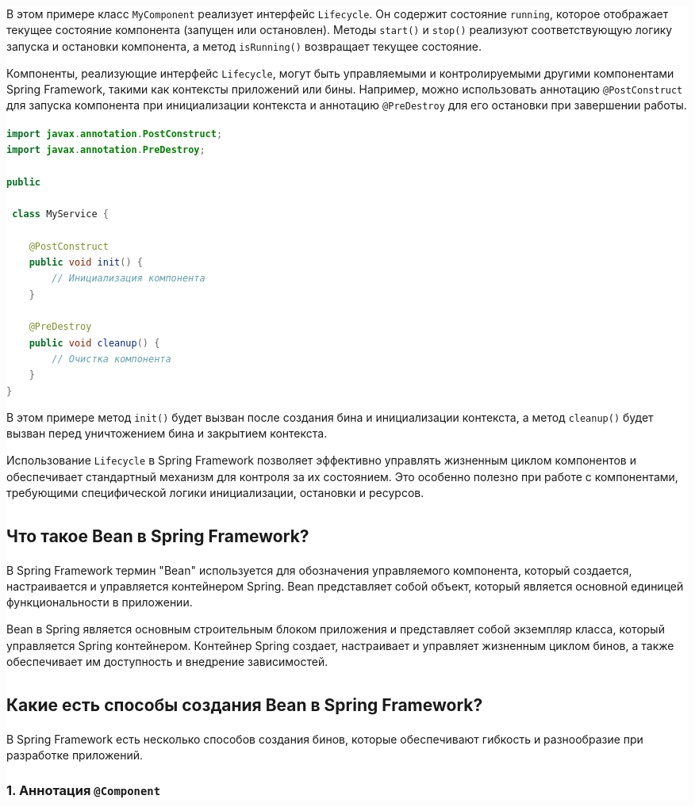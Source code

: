 В этом примере класс `MyComponent` реализует интерфейс `Lifecycle`. Он содержит состояние `running`, которое отображает текущее состояние компонента (запущен или остановлен). Методы `start()` и `stop()` реализуют соответствующую логику запуска и остановки компонента, а метод `isRunning()` возвращает текущее состояние.

Компоненты, реализующие интерфейс `Lifecycle`, могут быть управляемыми и контролируемыми другими компонентами Spring Framework, такими как контексты приложений или бины. Например, можно использовать аннотацию `@PostConstruct` для запуска компонента при инициализации контекста и аннотацию `@PreDestroy` для его остановки при завершении работы.

```java
import javax.annotation.PostConstruct;
import javax.annotation.PreDestroy;

public

 class MyService {

    @PostConstruct
    public void init() {
        // Инициализация компонента
    }

    @PreDestroy
    public void cleanup() {
        // Очистка компонента
    }
}
```

В этом примере метод `init()` будет вызван после создания бина и инициализации контекста, а метод `cleanup()` будет вызван перед уничтожением бина и закрытием контекста.

Использование `Lifecycle` в Spring Framework позволяет эффективно управлять жизненным циклом компонентов и обеспечивает стандартный механизм для контроля за их состоянием. Это особенно полезно при работе с компонентами, требующими специфической логики инициализации, остановки и ресурсов.

## Что такое Bean в Spring Framework?

В Spring Framework термин "Bean" используется для обозначения управляемого компонента, который создается, настраивается и управляется контейнером Spring. Bean представляет собой объект, который является основной единицей функциональности в приложении.

Bean в Spring является основным строительным блоком приложения и представляет собой экземпляр класса, который управляется Spring контейнером. Контейнер Spring создает, настраивает и управляет жизненным циклом бинов, а также обеспечивает им доступность и внедрение зависимостей.



## Какие есть способы создания Bean в Spring Framework?

В Spring Framework есть несколько способов создания бинов, которые обеспечивают гибкость и разнообразие при разработке приложений.

### 1. Аннотация `@Component`
